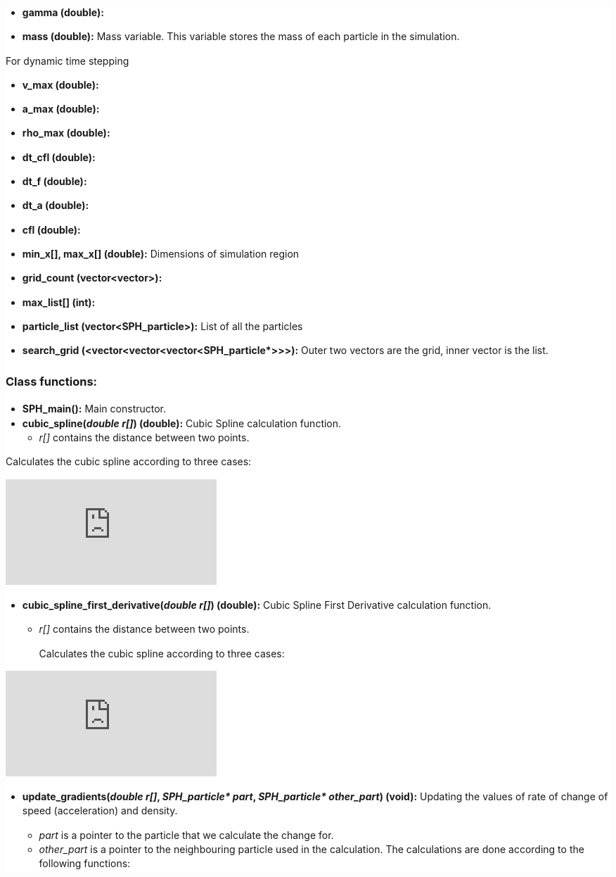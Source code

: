 -   **gamma (double):** 

-   **mass (double):** Mass variable. This variable stores the mass of each particle
    in the simulation.

For dynamic time stepping

-   **v\_max (double):** 

-   **a\_max (double):** 

-   **rho\_max (double):** 

-   **dt\_cfl (double):** 

-   **dt\_f (double):** 

-   **dt\_a (double):** 

-   **cfl (double):** 


-   **min\_x[], max\_x[] (double):** Dimensions of simulation region
-   **grid\_count (vector<vector<int>>):** 

-   **max\_list[] (int):** 

-   **particle\_list (vector<SPH\_particle>):** List of all the particles
-   **search\_grid (<vector<vector<vector<SPH\_particle\*>>>):** Outer two vectors are
    the grid, inner vector is the list.


<a id="org63ed5f4"></a>

### Class functions:

-   **SPH\_main():** Main constructor.
-   **cubic\_spline(*double r[]*) (double):** Cubic Spline calculation function.
    -   *r[]* contains the distance between two points.

Calculates the cubic spline according to three cases:

![equation](https://latex.codecogs.com/gif.latex?W%28r%2C%20h%29%20%3D%20%5Cfrac%7B10%7D%7B7%5Cpi%20h%5E%7B2%7D%7D%20%5Cbegin%7Bcases%7D%201%20-%20%5Cfrac%7B3%7D%7B2%7D%20q%5E2%20&plus;%20%5Cfrac%7B3%7D%7B4%7D%20q%5E3%20%26%20%5Ctext%7B%20if%20%7D%200%20%5Cleq%20q%20%5Cleq%201%5C%5C%20%5Cfrac%7B1%7D%7B4%7D%20%282%20-%20q%29%5E3%20%26%20%5Ctext%7B%20if%20%7D%201%20%5Cleq%20q%20%5Cleq%202%5C%5C%200%20%26%20%5Ctext%7B%20if%20%7D%20q%20%3E%202%20%5Cend%7Bcases%7D%20%5C%5C%20%5Ctext%7BWhere%20%7D%20q%20%3D%20%5Cfrac%7Br%7D%7Bh%7D)

-   **cubic\_spline\_first\_derivative(*double r[]*) (double):** Cubic Spline First
    Derivative calculation function.
    
    -   *r[]* contains the distance between two points.
        
        Calculates the cubic spline according to three cases:
    
![euqation](https://latex.codecogs.com/gif.latex?%5Cnabla%20W%28r%2C%20h%29%20%3D%20%5Cfrac%7B10%7D%7B7%5Cpi%20h%5E%7B3%7D%7D%20%5Cbegin%7Bcases%7D%20-3%20q%20&plus;%20%5Cfrac%7B9%7D%7B4%7D%20q%5E2%20%26%20%5Ctext%7B%20if%20%7D%200%20%5Cleq%20q%20%5Cleq%201%5C%5C%20-10%20%5Cfrac%7B3%7D%7B4%7D%20%282%20-%20q%29%5E2%20%26%20%5Ctext%7B%20if%20%7D%201%20%5Cleq%20q%20%5Cleq%202%5C%5C%200%20%26%20%5Ctext%7B%20if%20%7D%20q%20%3E%202%20%5Cend%7Bcases%7D%20%5C%5C%20%5Ctext%7BWhere%20%7D%20q%20%3D%20%5Cfrac%7Br%7D%7Bh%7D)

-   **update\_gradients(*double r[]*, *SPH\_particle\* part*, *SPH\_particle\* other\_part*) (void):** Updating the values of rate of change of speed (acceleration) and density.
    
    -   *part* is a pointer to the particle that we calculate the change
        for.
    -   *other\_part* is a pointer to the neighbouring particle used in the calculation.
        The calculations are done according to the following functions:
    